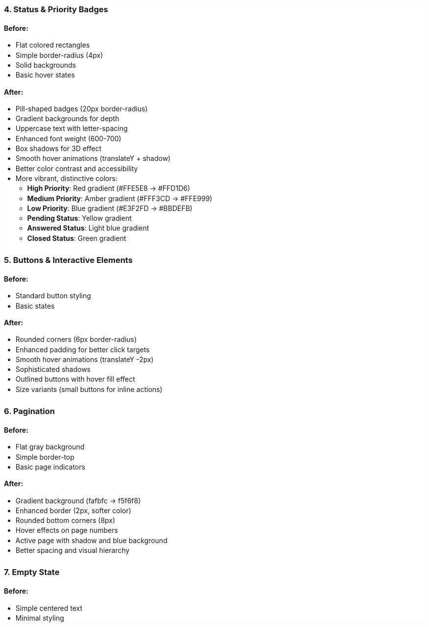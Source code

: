 ### 4. Status & Priority Badges
**Before:**
- Flat colored rectangles
- Simple border-radius (4px)
- Solid backgrounds
- Basic hover states

**After:**
- Pill-shaped badges (20px border-radius)
- Gradient backgrounds for depth
- Uppercase text with letter-spacing
- Enhanced font weight (600-700)
- Box shadows for 3D effect
- Smooth hover animations (translateY + shadow)
- Better color contrast and accessibility
- More vibrant, distinctive colors:
  - **High Priority**: Red gradient (#FFE5E8 → #FFD1D6)
  - **Medium Priority**: Amber gradient (#FFF3CD → #FFE999)
  - **Low Priority**: Blue gradient (#E3F2FD → #BBDEFB)
  - **Pending Status**: Yellow gradient
  - **Answered Status**: Light blue gradient
  - **Closed Status**: Green gradient

### 5. Buttons & Interactive Elements
**Before:**
- Standard button styling
- Basic states

**After:**
- Rounded corners (6px border-radius)
- Enhanced padding for better click targets
- Smooth hover animations (translateY -2px)
- Sophisticated shadows
- Outlined buttons with hover fill effect
- Size variants (small buttons for inline actions)

### 6. Pagination
**Before:**
- Flat gray background
- Simple border-top
- Basic page indicators

**After:**
- Gradient background (fafbfc → f5f6f8)
- Enhanced border (2px, softer color)
- Rounded bottom corners (8px)
- Hover effects on page numbers
- Active page with shadow and blue background
- Better spacing and visual hierarchy

### 7. Empty State
**Before:**
- Simple centered text
- Minimal styling
